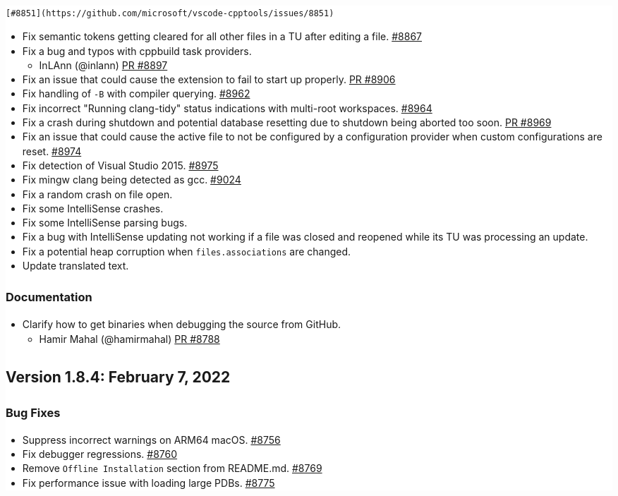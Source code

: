     [#8851](https://github.com/microsoft/vscode-cpptools/issues/8851)
-   Fix semantic tokens getting cleared for all other files in a TU after
    editing a file.
    [#8867](https://github.com/microsoft/vscode-cpptools/issues/8867)
-   Fix a bug and typos with cppbuild task providers.
    -   InLAnn (@inlann)
        [PR #8897](https://github.com/microsoft/vscode-cpptools/pull/8897)
-   Fix an issue that could cause the extension to fail to start up properly.
    [PR #8906](https://github.com/microsoft/vscode-cpptools/pull/8906)
-   Fix handling of `-B` with compiler querying.
    [#8962](https://github.com/microsoft/vscode-cpptools/issues/8962)
-   Fix incorrect "Running clang-tidy" status indications with multi-root
    workspaces.
    [#8964](https://github.com/microsoft/vscode-cpptools/issues/8964)
-   Fix a crash during shutdown and potential database resetting due to shutdown
    being aborted too soon.
    [PR #8969](https://github.com/microsoft/vscode-cpptools/pull/8969)
-   Fix an issue that could cause the active file to not be configured by a
    configuration provider when custom configurations are reset.
    [#8974](https://github.com/microsoft/vscode-cpptools/issues/8974)
-   Fix detection of Visual Studio 2015.
    [#8975](https://github.com/microsoft/vscode-cpptools/issues/8975)
-   Fix mingw clang being detected as gcc.
    [#9024](https://github.com/microsoft/vscode-cpptools/issues/9024)
-   Fix a random crash on file open.
-   Fix some IntelliSense crashes.
-   Fix some IntelliSense parsing bugs.
-   Fix a bug with IntelliSense updating not working if a file was closed and
    reopened while its TU was processing an update.
-   Fix a potential heap corruption when `files.associations` are changed.
-   Update translated text.

### Documentation

-   Clarify how to get binaries when debugging the source from GitHub.
    -   Hamir Mahal (@hamirmahal)
        [PR #8788](https://github.com/microsoft/vscode-cpptools/pull/8788)

## Version 1.8.4: February 7, 2022

### Bug Fixes

-   Suppress incorrect warnings on ARM64 macOS.
    [#8756](https://github.com/microsoft/vscode-cpptools/issues/8756)
-   Fix debugger regressions.
    [#8760](https://github.com/microsoft/vscode-cpptools/issues/8760)
-   Remove `Offline Installation` section from README.md.
    [#8769](https://github.com/microsoft/vscode-cpptools/pull/8769)
-   Fix performance issue with loading large PDBs.
    [#8775](https://github.com/microsoft/vscode-cpptools/issues/8775)
